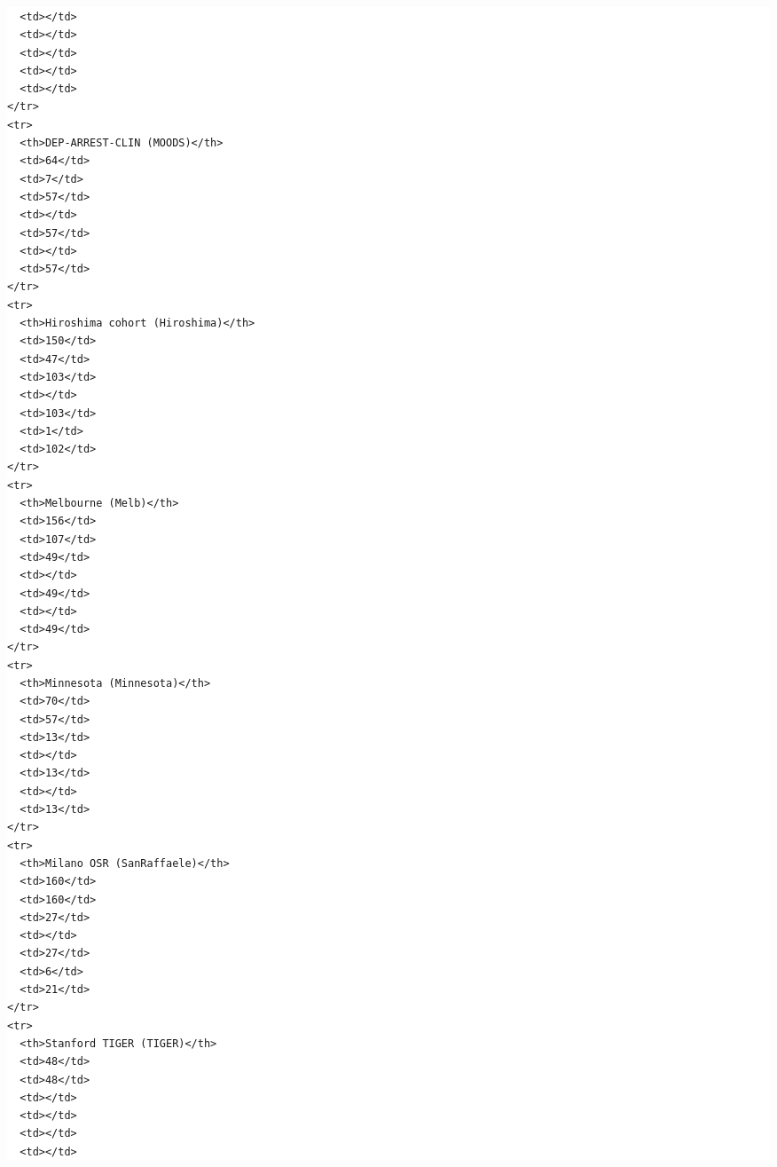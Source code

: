       <td></td>
      <td></td>
      <td></td>
      <td></td>
      <td></td>
    </tr>
    <tr>
      <th>DEP-ARREST-CLIN (MOODS)</th>
      <td>64</td>
      <td>7</td>
      <td>57</td>
      <td></td>
      <td>57</td>
      <td></td>
      <td>57</td>
    </tr>
    <tr>
      <th>Hiroshima cohort (Hiroshima)</th>
      <td>150</td>
      <td>47</td>
      <td>103</td>
      <td></td>
      <td>103</td>
      <td>1</td>
      <td>102</td>
    </tr>
    <tr>
      <th>Melbourne (Melb)</th>
      <td>156</td>
      <td>107</td>
      <td>49</td>
      <td></td>
      <td>49</td>
      <td></td>
      <td>49</td>
    </tr>
    <tr>
      <th>Minnesota (Minnesota)</th>
      <td>70</td>
      <td>57</td>
      <td>13</td>
      <td></td>
      <td>13</td>
      <td></td>
      <td>13</td>
    </tr>
    <tr>
      <th>Milano OSR (SanRaffaele)</th>
      <td>160</td>
      <td>160</td>
      <td>27</td>
      <td></td>
      <td>27</td>
      <td>6</td>
      <td>21</td>
    </tr>
    <tr>
      <th>Stanford TIGER (TIGER)</th>
      <td>48</td>
      <td>48</td>
      <td></td>
      <td></td>
      <td></td>
      <td></td>